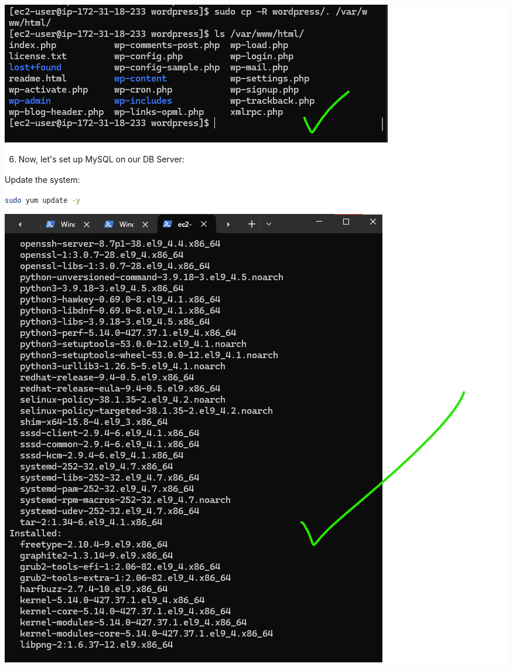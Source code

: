 ![Copying WordPress to html directory](./images/copy_content_of_extracted_wpress_to_var_www_html_to_be_served.png)

6. Now, let's set up MySQL on our DB Server:

Update the system:
```bash
sudo yum update -y
```
![Updating RHEL on DB](./images/update_db_instance.png)
